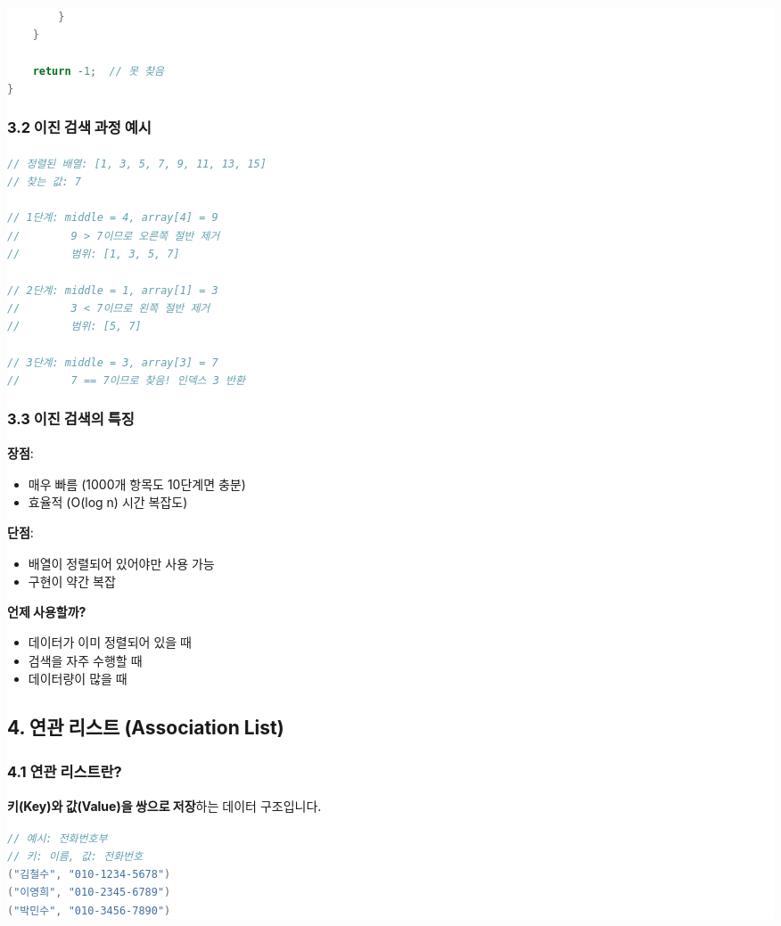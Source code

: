 ```java
        }
    }
    
    return -1;  // 못 찾음
}
```

### 3.2 이진 검색 과정 예시

```java
// 정렬된 배열: [1, 3, 5, 7, 9, 11, 13, 15]
// 찾는 값: 7

// 1단계: middle = 4, array[4] = 9
//        9 > 7이므로 오른쪽 절반 제거
//        범위: [1, 3, 5, 7]

// 2단계: middle = 1, array[1] = 3  
//        3 < 7이므로 왼쪽 절반 제거
//        범위: [5, 7]

// 3단계: middle = 3, array[3] = 7
//        7 == 7이므로 찾음! 인덱스 3 반환
```

### 3.3 이진 검색의 특징

**장점**:
- 매우 빠름 (1000개 항목도 10단계면 충분)
- 효율적 (O(log n) 시간 복잡도)

**단점**:
- 배열이 정렬되어 있어야만 사용 가능
- 구현이 약간 복잡

**언제 사용할까?**
- 데이터가 이미 정렬되어 있을 때
- 검색을 자주 수행할 때
- 데이터량이 많을 때

## 4. 연관 리스트 (Association List)

### 4.1 연관 리스트란?

**키(Key)와 값(Value)을 쌍으로 저장**하는 데이터 구조입니다.

```java
// 예시: 전화번호부
// 키: 이름, 값: 전화번호
("김철수", "010-1234-5678")
("이영희", "010-2345-6789")
("박민수", "010-3456-7890")
```
